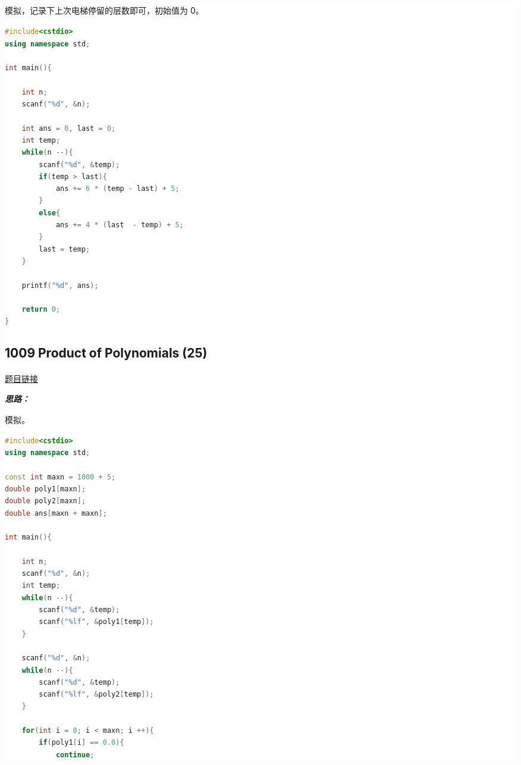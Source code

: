 模拟，记录下上次电梯停留的层数即可，初始值为 0。

```cpp
#include<cstdio>
using namespace std;

int main(){
	
	int n;
	scanf("%d", &n);
	
	int ans = 0, last = 0;
	int temp;
	while(n --){
		scanf("%d", &temp);
		if(temp > last){
			ans += 6 * (temp - last) + 5;
		}
		else{
			ans += 4 * (last  - temp) + 5;
		}
		last = temp;
	}	
 
 	printf("%d", ans);
 
	return 0;
}
```

## 1009 Product of Polynomials (25)

[题目链接](https://pintia.cn/problem-sets/994805342720868352/problems/994805509540921344)

***思路：***

模拟。

```cpp
#include<cstdio>
using namespace std;

const int maxn = 1000 + 5;
double poly1[maxn];
double poly2[maxn];
double ans[maxn + maxn];

int main(){
	
	int n;
	scanf("%d", &n);
	int temp;
	while(n --){
		scanf("%d", &temp);
		scanf("%lf", &poly1[temp]);
	}
	
	scanf("%d", &n);
	while(n --){
		scanf("%d", &temp);
		scanf("%lf", &poly2[temp]);
	}
	
	for(int i = 0; i < maxn; i ++){
		if(poly1[i] == 0.0){
			continue;
```